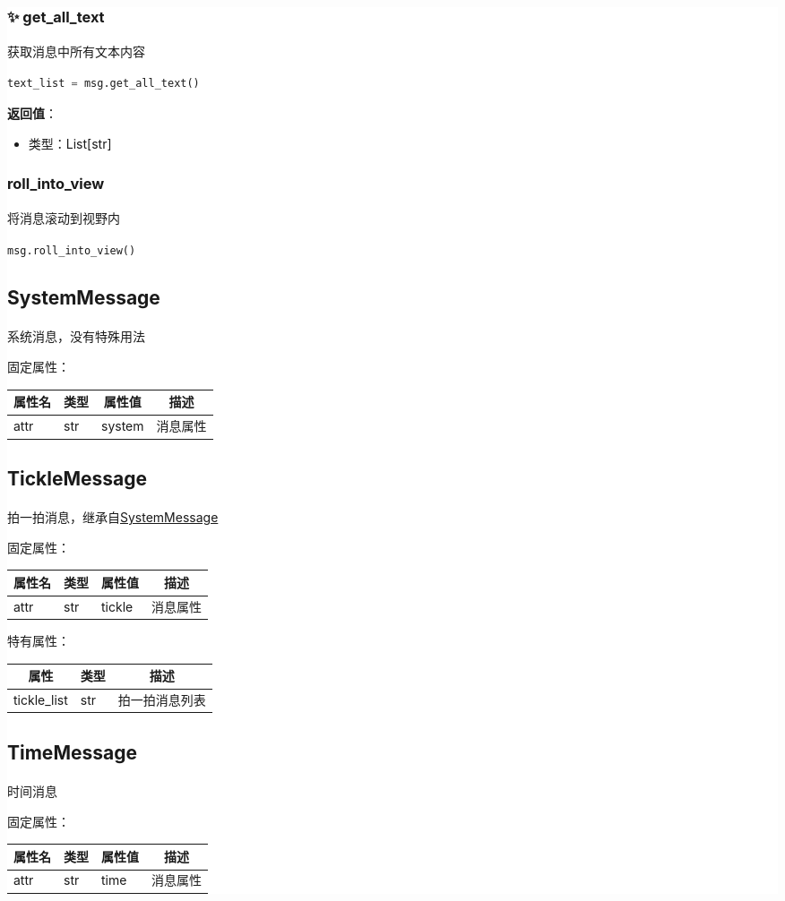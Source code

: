 ### ✨ get_all_text

获取消息中所有文本内容

```python
text_list = msg.get_all_text()
```

**返回值**：

- 类型：List[str]

### roll_into_view

将消息滚动到视野内

```python
msg.roll_into_view()
```

## SystemMessage

系统消息，没有特殊用法

固定属性：

| 属性名 | 类型 | 属性值  | 描述  |
| ----- | --- |----- | -------- |
| attr | str |  system | 消息属性 |

## TickleMessage

拍一拍消息，继承自[SystemMessage](#systemmessage)

固定属性：

| 属性名 | 类型 | 属性值  | 描述  |
| ----- | --- |----- | -------- |
| attr | str |  tickle | 消息属性 |

特有属性：

| 属性     | 类型   | 描述             |
| -------- | ------ | ---------------- |
| tickle_list     | str    | 拍一拍消息列表  |

## TimeMessage

时间消息

固定属性：

| 属性名 | 类型 | 属性值  | 描述  |
| ----- | --- |----- | -------- |
| attr | str |  time | 消息属性 |
